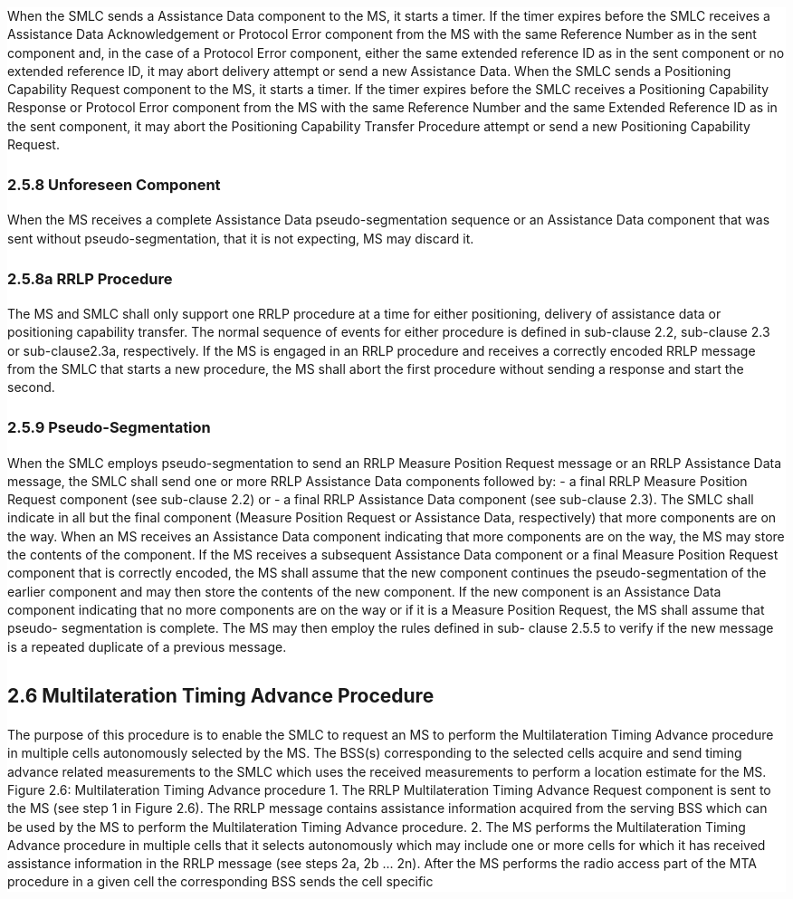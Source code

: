 When the SMLC sends a Assistance Data component to the MS, it starts a timer.
If the timer expires before the SMLC receives a Assistance Data
Acknowledgement or Protocol Error component from the MS with the same
Reference Number as in the sent component and, in the case of a Protocol Error
component, either the same extended reference ID as in the sent component or
no extended reference ID, it may abort delivery attempt or send a new
Assistance Data.
When the SMLC sends a Positioning Capability Request component to the MS, it
starts a timer. If the timer expires before the SMLC receives a Positioning
Capability Response or Protocol Error component from the MS with the same
Reference Number and the same Extended Reference ID as in the sent component,
it may abort the Positioning Capability Transfer Procedure attempt or send a
new Positioning Capability Request.
### 2.5.8 Unforeseen Component
When the MS receives a complete Assistance Data pseudo-segmentation sequence
or an Assistance Data component that was sent without pseudo-segmentation,
that it is not expecting, MS may discard it.
### 2.5.8a RRLP Procedure
The MS and SMLC shall only support one RRLP procedure at a time for either
positioning, delivery of assistance data or positioning capability transfer.
The normal sequence of events for either procedure is defined in sub-clause
2.2, sub-clause 2.3 or sub-clause2.3a, respectively. If the MS is engaged in
an RRLP procedure and receives a correctly encoded RRLP message from the SMLC
that starts a new procedure, the MS shall abort the first procedure without
sending a response and start the second.
### 2.5.9 Pseudo-Segmentation
When the SMLC employs pseudo-segmentation to send an RRLP Measure Position
Request message or an RRLP Assistance Data message, the SMLC shall send one or
more RRLP Assistance Data components followed by:
\- a final RRLP Measure Position Request component (see sub-clause 2.2) or
\- a final RRLP Assistance Data component (see sub-clause 2.3).
The SMLC shall indicate in all but the final component (Measure Position
Request or Assistance Data, respectively) that more components are on the way.
When an MS receives an Assistance Data component indicating that more
components are on the way, the MS may store the contents of the component. If
the MS receives a subsequent Assistance Data component or a final Measure
Position Request component that is correctly encoded, the MS shall assume that
the new component continues the pseudo-segmentation of the earlier component
and may then store the contents of the new component. If the new component is
an Assistance Data component indicating that no more components are on the way
or if it is a Measure Position Request, the MS shall assume that pseudo-
segmentation is complete. The MS may then employ the rules defined in sub-
clause 2.5.5 to verify if the new message is a repeated duplicate of a
previous message.
## 2.6 Multilateration Timing Advance Procedure
The purpose of this procedure is to enable the SMLC to request an MS to
perform the Multilateration Timing Advance procedure in multiple cells
autonomously selected by the MS. The BSS(s) corresponding to the selected
cells acquire and send timing advance related measurements to the SMLC which
uses the received measurements to perform a location estimate for the MS.
Figure 2.6: Multilateration Timing Advance procedure
1\. The RRLP Multilateration Timing Advance Request component is sent to the
MS (see step 1 in Figure 2.6). The RRLP message contains assistance
information acquired from the serving BSS which can be used by the MS to
perform the Multilateration Timing Advance procedure.
2\. The MS performs the Multilateration Timing Advance procedure in multiple
cells that it selects autonomously which may include one or more cells for
which it has received assistance information in the RRLP message (see steps
2a, 2b ... 2n). After the MS performs the radio access part of the MTA
procedure in a given cell the corresponding BSS sends the cell specific